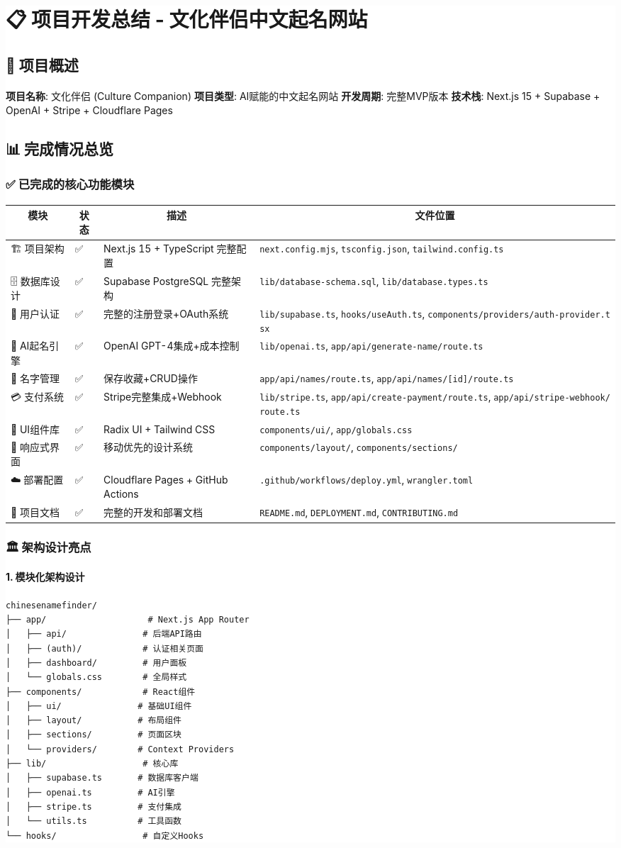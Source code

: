 # 📋 项目开发总结 - 文化伴侣中文起名网站

## 🎯 项目概述

**项目名称**: 文化伴侣 (Culture Companion)
**项目类型**: AI赋能的中文起名网站
**开发周期**: 完整MVP版本
**技术栈**: Next.js 15 + Supabase + OpenAI + Stripe + Cloudflare Pages

## 📊 完成情况总览

### ✅ 已完成的核心功能模块

| 模块 | 状态 | 描述 | 文件位置 |
|------|------|------|----------|
| 🏗️ 项目架构 | ✅ | Next.js 15 + TypeScript 完整配置 | `next.config.mjs`, `tsconfig.json`, `tailwind.config.ts` |
| 🗄️ 数据库设计 | ✅ | Supabase PostgreSQL 完整架构 | `lib/database-schema.sql`, `lib/database.types.ts` |
| 🔐 用户认证 | ✅ | 完整的注册登录+OAuth系统 | `lib/supabase.ts`, `hooks/useAuth.ts`, `components/providers/auth-provider.tsx` |
| 🤖 AI起名引擎 | ✅ | OpenAI GPT-4集成+成本控制 | `lib/openai.ts`, `app/api/generate-name/route.ts` |
| 📝 名字管理 | ✅ | 保存收藏+CRUD操作 | `app/api/names/route.ts`, `app/api/names/[id]/route.ts` |
| 💳 支付系统 | ✅ | Stripe完整集成+Webhook | `lib/stripe.ts`, `app/api/create-payment/route.ts`, `app/api/stripe-webhook/route.ts` |
| 🎨 UI组件库 | ✅ | Radix UI + Tailwind CSS | `components/ui/`, `app/globals.css` |
| 📱 响应式界面 | ✅ | 移动优先的设计系统 | `components/layout/`, `components/sections/` |
| ☁️ 部署配置 | ✅ | Cloudflare Pages + GitHub Actions | `.github/workflows/deploy.yml`, `wrangler.toml` |
| 📖 项目文档 | ✅ | 完整的开发和部署文档 | `README.md`, `DEPLOYMENT.md`, `CONTRIBUTING.md` |

### 🏛️ 架构设计亮点

#### 1. **模块化架构设计**
```
chinesenamefinder/
├── app/                    # Next.js App Router
│   ├── api/               # 后端API路由
│   ├── (auth)/            # 认证相关页面
│   ├── dashboard/         # 用户面板
│   └── globals.css        # 全局样式
├── components/            # React组件
│   ├── ui/               # 基础UI组件
│   ├── layout/           # 布局组件
│   ├── sections/         # 页面区块
│   └── providers/        # Context Providers
├── lib/                   # 核心库
│   ├── supabase.ts       # 数据库客户端
│   ├── openai.ts         # AI引擎
│   ├── stripe.ts         # 支付集成
│   └── utils.ts          # 工具函数
└── hooks/                 # 自定义Hooks
```

